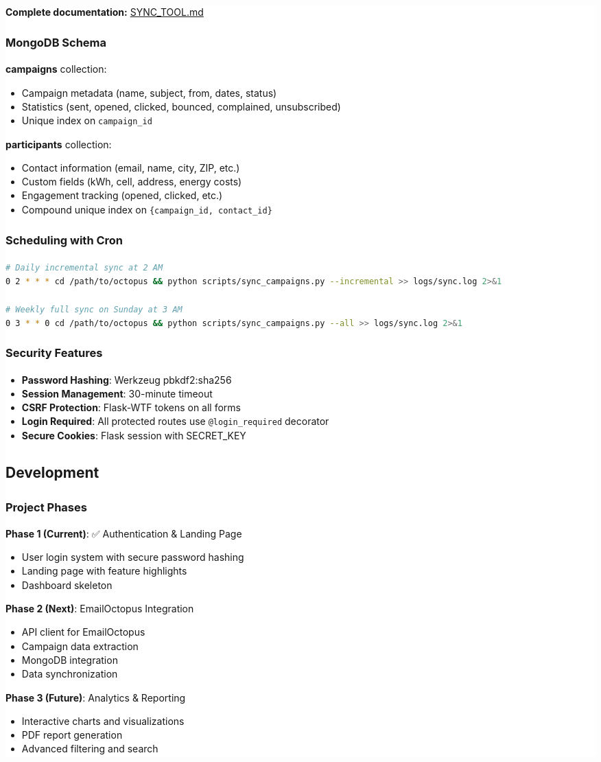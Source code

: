 **Complete documentation:** [SYNC_TOOL.md](SYNC_TOOL.md)

### MongoDB Schema

**campaigns** collection:
- Campaign metadata (name, subject, from, dates, status)
- Statistics (sent, opened, clicked, bounced, complained, unsubscribed)
- Unique index on `campaign_id`

**participants** collection:
- Contact information (email, name, city, ZIP, etc.)
- Custom fields (kWh, cell, address, energy costs)
- Engagement tracking (opened, clicked, etc.)
- Compound unique index on `{campaign_id, contact_id}`

### Scheduling with Cron

```bash
# Daily incremental sync at 2 AM
0 2 * * * cd /path/to/octopus && python scripts/sync_campaigns.py --incremental >> logs/sync.log 2>&1

# Weekly full sync on Sunday at 3 AM
0 3 * * 0 cd /path/to/octopus && python scripts/sync_campaigns.py --all >> logs/sync.log 2>&1
```

### Security Features

- **Password Hashing**: Werkzeug pbkdf2:sha256
- **Session Management**: 30-minute timeout
- **CSRF Protection**: Flask-WTF tokens on all forms
- **Login Required**: All protected routes use `@login_required` decorator
- **Secure Cookies**: Flask session with SECRET_KEY

## Development

### Project Phases

**Phase 1 (Current)**: ✅ Authentication & Landing Page
- User login system with secure password hashing
- Landing page with feature highlights
- Dashboard skeleton

**Phase 2 (Next)**: EmailOctopus Integration
- API client for EmailOctopus
- Campaign data extraction
- MongoDB integration
- Data synchronization

**Phase 3 (Future)**: Analytics & Reporting
- Interactive charts and visualizations
- PDF report generation
- Advanced filtering and search
